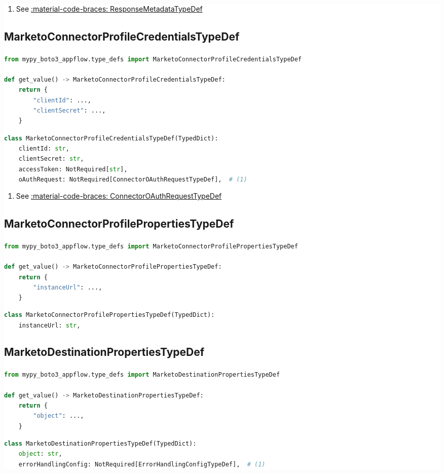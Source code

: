 1. See [:material-code-braces: ResponseMetadataTypeDef](./type_defs.md#responsemetadatatypedef) 
## MarketoConnectorProfileCredentialsTypeDef

```python title="Usage Example"
from mypy_boto3_appflow.type_defs import MarketoConnectorProfileCredentialsTypeDef

def get_value() -> MarketoConnectorProfileCredentialsTypeDef:
    return {
        "clientId": ...,
        "clientSecret": ...,
    }
```

```python title="Definition"
class MarketoConnectorProfileCredentialsTypeDef(TypedDict):
    clientId: str,
    clientSecret: str,
    accessToken: NotRequired[str],
    oAuthRequest: NotRequired[ConnectorOAuthRequestTypeDef],  # (1)
```

1. See [:material-code-braces: ConnectorOAuthRequestTypeDef](./type_defs.md#connectoroauthrequesttypedef) 
## MarketoConnectorProfilePropertiesTypeDef

```python title="Usage Example"
from mypy_boto3_appflow.type_defs import MarketoConnectorProfilePropertiesTypeDef

def get_value() -> MarketoConnectorProfilePropertiesTypeDef:
    return {
        "instanceUrl": ...,
    }
```

```python title="Definition"
class MarketoConnectorProfilePropertiesTypeDef(TypedDict):
    instanceUrl: str,
```

## MarketoDestinationPropertiesTypeDef

```python title="Usage Example"
from mypy_boto3_appflow.type_defs import MarketoDestinationPropertiesTypeDef

def get_value() -> MarketoDestinationPropertiesTypeDef:
    return {
        "object": ...,
    }
```

```python title="Definition"
class MarketoDestinationPropertiesTypeDef(TypedDict):
    object: str,
    errorHandlingConfig: NotRequired[ErrorHandlingConfigTypeDef],  # (1)
```
